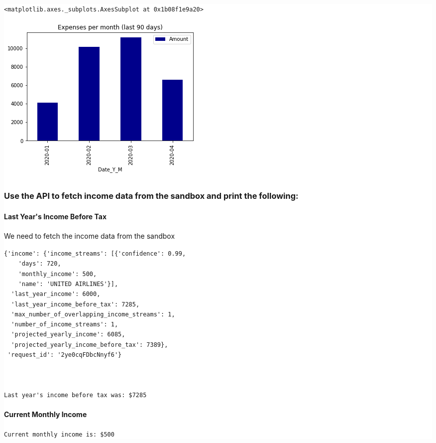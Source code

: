 

    <matplotlib.axes._subplots.AxesSubplot at 0x1b08f1e9a20>




![png](output_35_1.png)


### Use the API to fetch income data from the sandbox and print the following:

#### Last Year's Income Before Tax

We need to fetch the income data from the sandbox





    {'income': {'income_streams': [{'confidence': 0.99,
        'days': 720,
        'monthly_income': 500,
        'name': 'UNITED AIRLINES'}],
      'last_year_income': 6000,
      'last_year_income_before_tax': 7285,
      'max_number_of_overlapping_income_streams': 1,
      'number_of_income_streams': 1,
      'projected_yearly_income': 6085,
      'projected_yearly_income_before_tax': 7389},
     'request_id': '2ye0cqFDbcNnyf6'}



    Last year's income before tax was: $7285
    

#### Current Monthly Income


    Current monthly income is: $500
    
